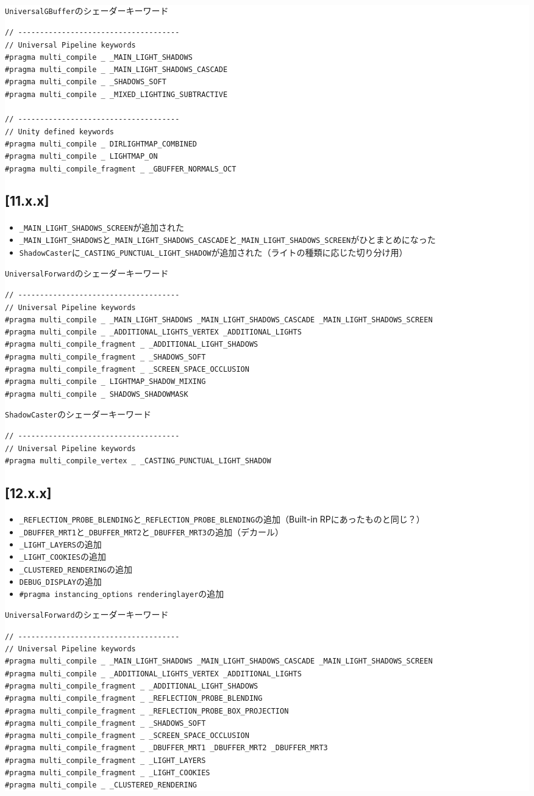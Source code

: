 `UniversalGBuffer`のシェーダーキーワード
```HLSL
// -------------------------------------
// Universal Pipeline keywords
#pragma multi_compile _ _MAIN_LIGHT_SHADOWS
#pragma multi_compile _ _MAIN_LIGHT_SHADOWS_CASCADE
#pragma multi_compile _ _SHADOWS_SOFT
#pragma multi_compile _ _MIXED_LIGHTING_SUBTRACTIVE

// -------------------------------------
// Unity defined keywords
#pragma multi_compile _ DIRLIGHTMAP_COMBINED
#pragma multi_compile _ LIGHTMAP_ON
#pragma multi_compile_fragment _ _GBUFFER_NORMALS_OCT
```

## [11.x.x]
- `_MAIN_LIGHT_SHADOWS_SCREEN`が追加された
- `_MAIN_LIGHT_SHADOWS`と`_MAIN_LIGHT_SHADOWS_CASCADE`と`_MAIN_LIGHT_SHADOWS_SCREEN`がひとまとめになった
- `ShadowCaster`に`_CASTING_PUNCTUAL_LIGHT_SHADOW`が追加された（ライトの種類に応じた切り分け用）

`UniversalForward`のシェーダーキーワード
```HLSL
// -------------------------------------
// Universal Pipeline keywords
#pragma multi_compile _ _MAIN_LIGHT_SHADOWS _MAIN_LIGHT_SHADOWS_CASCADE _MAIN_LIGHT_SHADOWS_SCREEN
#pragma multi_compile _ _ADDITIONAL_LIGHTS_VERTEX _ADDITIONAL_LIGHTS
#pragma multi_compile_fragment _ _ADDITIONAL_LIGHT_SHADOWS
#pragma multi_compile_fragment _ _SHADOWS_SOFT
#pragma multi_compile_fragment _ _SCREEN_SPACE_OCCLUSION
#pragma multi_compile _ LIGHTMAP_SHADOW_MIXING
#pragma multi_compile _ SHADOWS_SHADOWMASK
```

`ShadowCaster`のシェーダーキーワード
```HLSL
// -------------------------------------
// Universal Pipeline keywords
#pragma multi_compile_vertex _ _CASTING_PUNCTUAL_LIGHT_SHADOW
```

## [12.x.x]
- `_REFLECTION_PROBE_BLENDING`と`_REFLECTION_PROBE_BLENDING`の追加（Built-in RPにあったものと同じ？）
- `_DBUFFER_MRT1`と`_DBUFFER_MRT2`と`_DBUFFER_MRT3`の追加（デカール）
- `_LIGHT_LAYERS`の追加
- `_LIGHT_COOKIES`の追加
- `_CLUSTERED_RENDERING`の追加
- `DEBUG_DISPLAY`の追加
- `#pragma instancing_options renderinglayer`の追加

`UniversalForward`のシェーダーキーワード
```HLSL
// -------------------------------------
// Universal Pipeline keywords
#pragma multi_compile _ _MAIN_LIGHT_SHADOWS _MAIN_LIGHT_SHADOWS_CASCADE _MAIN_LIGHT_SHADOWS_SCREEN
#pragma multi_compile _ _ADDITIONAL_LIGHTS_VERTEX _ADDITIONAL_LIGHTS
#pragma multi_compile_fragment _ _ADDITIONAL_LIGHT_SHADOWS
#pragma multi_compile_fragment _ _REFLECTION_PROBE_BLENDING
#pragma multi_compile_fragment _ _REFLECTION_PROBE_BOX_PROJECTION
#pragma multi_compile_fragment _ _SHADOWS_SOFT
#pragma multi_compile_fragment _ _SCREEN_SPACE_OCCLUSION
#pragma multi_compile_fragment _ _DBUFFER_MRT1 _DBUFFER_MRT2 _DBUFFER_MRT3
#pragma multi_compile_fragment _ _LIGHT_LAYERS
#pragma multi_compile_fragment _ _LIGHT_COOKIES
#pragma multi_compile _ _CLUSTERED_RENDERING
```